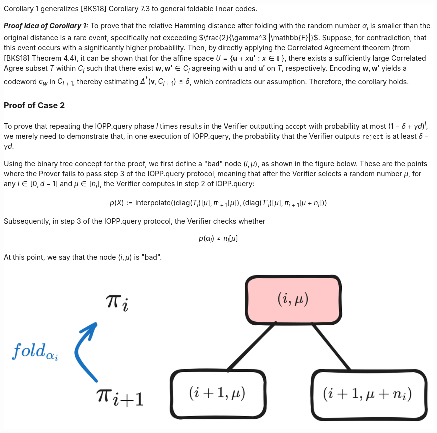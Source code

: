 Corollary 1 generalizes [BKS18] Corollary 7.3 to general foldable linear codes.

***Proof Idea of Corollary 1:*** To prove that the relative Hamming distance after folding with the random number $\alpha_i$ is smaller than the original distance is a rare event, specifically not exceeding $\frac{2}{\gamma^3 |\mathbb{F}|}$. Suppose, for contradiction, that this event occurs with a significantly higher probability. Then, by directly applying the Correlated Agreement theorem (from [BKS18] Theorem 4.4), it can be shown that for the affine space $U = \{\mathbf{u} + x \mathbf{u'} : x \in \mathbb{F}\}$, there exists a sufficiently large Correlated Agree subset $T$ within $C_i$ such that there exist $\mathbf{w}, \mathbf{w'} \in C_i$ agreeing with $\mathbf{u}$ and $\mathbf{u'}$ on $T$, respectively. Encoding $\mathbf{w}, \mathbf{w'}$ yields a codeword $c_{w}$ in $C_{i+1}$, thereby estimating $\Delta^{*}(\mathbf{v}, C_{i+1}) \le \delta$, which contradicts our assumption. Therefore, the corollary holds.

### Proof of Case 2

To prove that repeating the IOPP.query phase $l$ times results in the Verifier outputting `accept` with probability at most $(1 - \delta + \gamma d)^l$, we merely need to demonstrate that, in one execution of IOPP.query, the probability that the Verifier outputs `reject` is at least $\delta - \gamma d$.

Using the binary tree concept for the proof, we first define a "bad" node $(i,\mu)$, as shown in the figure below. These are the points where the Prover fails to pass step 3 of the IOPP.query protocol, meaning that after the Verifier selects a random number $\mu$, for any $i \in [0, d-1]$ and $\mu \in [n_i]$, the Verifier computes in step 2 of IOPP.query:

$$
p(X) := \mathrm{interpolate}((\mathrm{diag}(T_i)[\mu], \pi_{i+1}[\mu]), (\mathrm{diag}(T'_i)[\mu], \pi_{i+1}[\mu + n_i]))
$$

Subsequently, in step 3 of the IOPP.query protocol, the Verifier checks whether

$$
p(\alpha_i) \neq \pi_i[\mu]
$$

At this point, we say that the node $(i,\mu)$ is "bad".

![](./img/basefold-05-badnode.svg)
